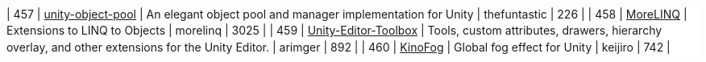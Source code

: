 | 457 |  [unity-object-pool](https://github.com/thefuntastic/unity-object-pool) | An elegant object pool and manager implementation for Unity | thefuntastic | 226 |
| 458 |  [MoreLINQ](https://github.com/morelinq/MoreLINQ) | Extensions to LINQ to Objects | morelinq | 3025 |
| 459 |  [Unity-Editor-Toolbox](https://github.com/arimger/Unity-Editor-Toolbox) | Tools, custom attributes, drawers, hierarchy overlay, and other extensions for the Unity Editor. | arimger | 892 |
| 460 |  [KinoFog](https://github.com/keijiro/KinoFog) | Global fog effect for Unity | keijiro | 742 |
